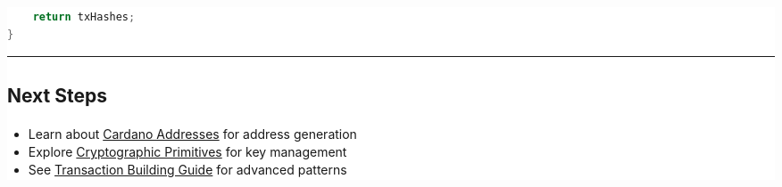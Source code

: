 ```csharp
    return txHashes;
}
```

---

## Next Steps

- Learn about [Cardano Addresses](./cardano-addresses) for address generation
- Explore [Cryptographic Primitives](./cryptographic-primitives) for key management
- See [Transaction Building Guide](../modules/transaction-building) for advanced patterns
